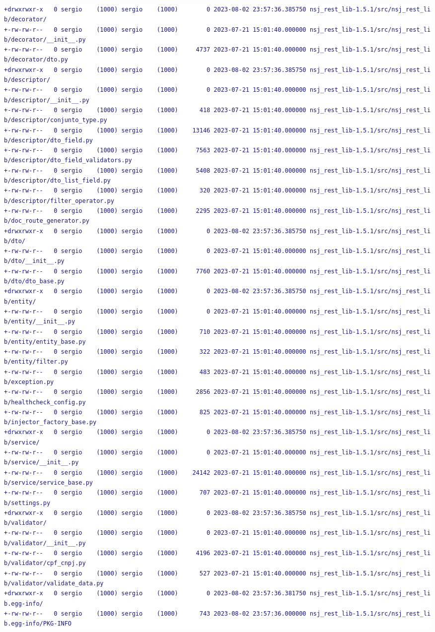 ```diff
+drwxrwxr-x   0 sergio    (1000) sergio    (1000)        0 2023-08-02 23:57:36.385750 nsj_rest_lib-1.5.1/src/nsj_rest_lib/decorator/
+-rw-rw-r--   0 sergio    (1000) sergio    (1000)        0 2023-07-21 15:01:40.000000 nsj_rest_lib-1.5.1/src/nsj_rest_lib/decorator/__init__.py
+-rw-rw-r--   0 sergio    (1000) sergio    (1000)     4737 2023-07-21 15:01:40.000000 nsj_rest_lib-1.5.1/src/nsj_rest_lib/decorator/dto.py
+drwxrwxr-x   0 sergio    (1000) sergio    (1000)        0 2023-08-02 23:57:36.385750 nsj_rest_lib-1.5.1/src/nsj_rest_lib/descriptor/
+-rw-rw-r--   0 sergio    (1000) sergio    (1000)        0 2023-07-21 15:01:40.000000 nsj_rest_lib-1.5.1/src/nsj_rest_lib/descriptor/__init__.py
+-rw-rw-r--   0 sergio    (1000) sergio    (1000)      418 2023-07-21 15:01:40.000000 nsj_rest_lib-1.5.1/src/nsj_rest_lib/descriptor/conjunto_type.py
+-rw-rw-r--   0 sergio    (1000) sergio    (1000)    13146 2023-07-21 15:01:40.000000 nsj_rest_lib-1.5.1/src/nsj_rest_lib/descriptor/dto_field.py
+-rw-rw-r--   0 sergio    (1000) sergio    (1000)     7563 2023-07-21 15:01:40.000000 nsj_rest_lib-1.5.1/src/nsj_rest_lib/descriptor/dto_field_validators.py
+-rw-rw-r--   0 sergio    (1000) sergio    (1000)     5408 2023-07-21 15:01:40.000000 nsj_rest_lib-1.5.1/src/nsj_rest_lib/descriptor/dto_list_field.py
+-rw-rw-r--   0 sergio    (1000) sergio    (1000)      320 2023-07-21 15:01:40.000000 nsj_rest_lib-1.5.1/src/nsj_rest_lib/descriptor/filter_operator.py
+-rw-rw-r--   0 sergio    (1000) sergio    (1000)     2295 2023-07-21 15:01:40.000000 nsj_rest_lib-1.5.1/src/nsj_rest_lib/doc_route_generator.py
+drwxrwxr-x   0 sergio    (1000) sergio    (1000)        0 2023-08-02 23:57:36.385750 nsj_rest_lib-1.5.1/src/nsj_rest_lib/dto/
+-rw-rw-r--   0 sergio    (1000) sergio    (1000)        0 2023-07-21 15:01:40.000000 nsj_rest_lib-1.5.1/src/nsj_rest_lib/dto/__init__.py
+-rw-rw-r--   0 sergio    (1000) sergio    (1000)     7760 2023-07-21 15:01:40.000000 nsj_rest_lib-1.5.1/src/nsj_rest_lib/dto/dto_base.py
+drwxrwxr-x   0 sergio    (1000) sergio    (1000)        0 2023-08-02 23:57:36.385750 nsj_rest_lib-1.5.1/src/nsj_rest_lib/entity/
+-rw-rw-r--   0 sergio    (1000) sergio    (1000)        0 2023-07-21 15:01:40.000000 nsj_rest_lib-1.5.1/src/nsj_rest_lib/entity/__init__.py
+-rw-rw-r--   0 sergio    (1000) sergio    (1000)      710 2023-07-21 15:01:40.000000 nsj_rest_lib-1.5.1/src/nsj_rest_lib/entity/entity_base.py
+-rw-rw-r--   0 sergio    (1000) sergio    (1000)      322 2023-07-21 15:01:40.000000 nsj_rest_lib-1.5.1/src/nsj_rest_lib/entity/filter.py
+-rw-rw-r--   0 sergio    (1000) sergio    (1000)      483 2023-07-21 15:01:40.000000 nsj_rest_lib-1.5.1/src/nsj_rest_lib/exception.py
+-rw-rw-r--   0 sergio    (1000) sergio    (1000)     2856 2023-07-21 15:01:40.000000 nsj_rest_lib-1.5.1/src/nsj_rest_lib/healthcheck_config.py
+-rw-rw-r--   0 sergio    (1000) sergio    (1000)      825 2023-07-21 15:01:40.000000 nsj_rest_lib-1.5.1/src/nsj_rest_lib/injector_factory_base.py
+drwxrwxr-x   0 sergio    (1000) sergio    (1000)        0 2023-08-02 23:57:36.385750 nsj_rest_lib-1.5.1/src/nsj_rest_lib/service/
+-rw-rw-r--   0 sergio    (1000) sergio    (1000)        0 2023-07-21 15:01:40.000000 nsj_rest_lib-1.5.1/src/nsj_rest_lib/service/__init__.py
+-rw-rw-r--   0 sergio    (1000) sergio    (1000)    24142 2023-07-21 15:01:40.000000 nsj_rest_lib-1.5.1/src/nsj_rest_lib/service/service_base.py
+-rw-rw-r--   0 sergio    (1000) sergio    (1000)      707 2023-07-21 15:01:40.000000 nsj_rest_lib-1.5.1/src/nsj_rest_lib/settings.py
+drwxrwxr-x   0 sergio    (1000) sergio    (1000)        0 2023-08-02 23:57:36.385750 nsj_rest_lib-1.5.1/src/nsj_rest_lib/validator/
+-rw-rw-r--   0 sergio    (1000) sergio    (1000)        0 2023-07-21 15:01:40.000000 nsj_rest_lib-1.5.1/src/nsj_rest_lib/validator/__init__.py
+-rw-rw-r--   0 sergio    (1000) sergio    (1000)     4196 2023-07-21 15:01:40.000000 nsj_rest_lib-1.5.1/src/nsj_rest_lib/validator/cpf_cnpj.py
+-rw-rw-r--   0 sergio    (1000) sergio    (1000)      527 2023-07-21 15:01:40.000000 nsj_rest_lib-1.5.1/src/nsj_rest_lib/validator/validate_data.py
+drwxrwxr-x   0 sergio    (1000) sergio    (1000)        0 2023-08-02 23:57:36.381750 nsj_rest_lib-1.5.1/src/nsj_rest_lib.egg-info/
+-rw-rw-r--   0 sergio    (1000) sergio    (1000)      743 2023-08-02 23:57:36.000000 nsj_rest_lib-1.5.1/src/nsj_rest_lib.egg-info/PKG-INFO
```